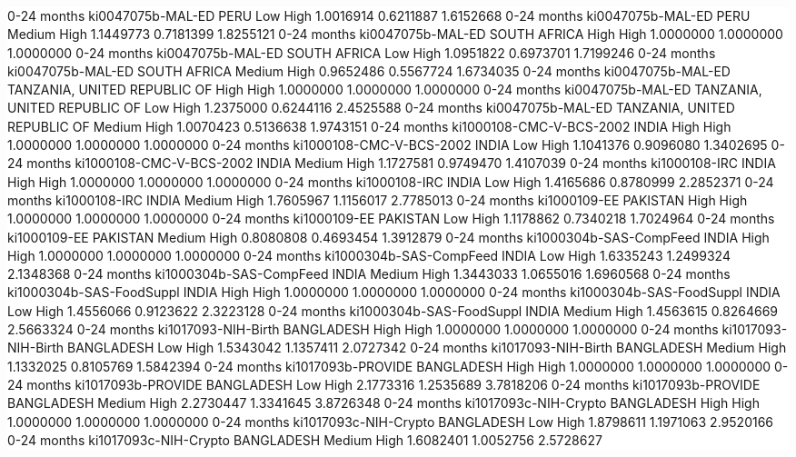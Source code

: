 0-24 months   ki0047075b-MAL-ED          PERU                           Low                  High              1.0016914   0.6211887   1.6152668
0-24 months   ki0047075b-MAL-ED          PERU                           Medium               High              1.1449773   0.7181399   1.8255121
0-24 months   ki0047075b-MAL-ED          SOUTH AFRICA                   High                 High              1.0000000   1.0000000   1.0000000
0-24 months   ki0047075b-MAL-ED          SOUTH AFRICA                   Low                  High              1.0951822   0.6973701   1.7199246
0-24 months   ki0047075b-MAL-ED          SOUTH AFRICA                   Medium               High              0.9652486   0.5567724   1.6734035
0-24 months   ki0047075b-MAL-ED          TANZANIA, UNITED REPUBLIC OF   High                 High              1.0000000   1.0000000   1.0000000
0-24 months   ki0047075b-MAL-ED          TANZANIA, UNITED REPUBLIC OF   Low                  High              1.2375000   0.6244116   2.4525588
0-24 months   ki0047075b-MAL-ED          TANZANIA, UNITED REPUBLIC OF   Medium               High              1.0070423   0.5136638   1.9743151
0-24 months   ki1000108-CMC-V-BCS-2002   INDIA                          High                 High              1.0000000   1.0000000   1.0000000
0-24 months   ki1000108-CMC-V-BCS-2002   INDIA                          Low                  High              1.1041376   0.9096080   1.3402695
0-24 months   ki1000108-CMC-V-BCS-2002   INDIA                          Medium               High              1.1727581   0.9749470   1.4107039
0-24 months   ki1000108-IRC              INDIA                          High                 High              1.0000000   1.0000000   1.0000000
0-24 months   ki1000108-IRC              INDIA                          Low                  High              1.4165686   0.8780999   2.2852371
0-24 months   ki1000108-IRC              INDIA                          Medium               High              1.7605967   1.1156017   2.7785013
0-24 months   ki1000109-EE               PAKISTAN                       High                 High              1.0000000   1.0000000   1.0000000
0-24 months   ki1000109-EE               PAKISTAN                       Low                  High              1.1178862   0.7340218   1.7024964
0-24 months   ki1000109-EE               PAKISTAN                       Medium               High              0.8080808   0.4693454   1.3912879
0-24 months   ki1000304b-SAS-CompFeed    INDIA                          High                 High              1.0000000   1.0000000   1.0000000
0-24 months   ki1000304b-SAS-CompFeed    INDIA                          Low                  High              1.6335243   1.2499324   2.1348368
0-24 months   ki1000304b-SAS-CompFeed    INDIA                          Medium               High              1.3443033   1.0655016   1.6960568
0-24 months   ki1000304b-SAS-FoodSuppl   INDIA                          High                 High              1.0000000   1.0000000   1.0000000
0-24 months   ki1000304b-SAS-FoodSuppl   INDIA                          Low                  High              1.4556066   0.9123622   2.3223128
0-24 months   ki1000304b-SAS-FoodSuppl   INDIA                          Medium               High              1.4563615   0.8264669   2.5663324
0-24 months   ki1017093-NIH-Birth        BANGLADESH                     High                 High              1.0000000   1.0000000   1.0000000
0-24 months   ki1017093-NIH-Birth        BANGLADESH                     Low                  High              1.5343042   1.1357411   2.0727342
0-24 months   ki1017093-NIH-Birth        BANGLADESH                     Medium               High              1.1332025   0.8105769   1.5842394
0-24 months   ki1017093b-PROVIDE         BANGLADESH                     High                 High              1.0000000   1.0000000   1.0000000
0-24 months   ki1017093b-PROVIDE         BANGLADESH                     Low                  High              2.1773316   1.2535689   3.7818206
0-24 months   ki1017093b-PROVIDE         BANGLADESH                     Medium               High              2.2730447   1.3341645   3.8726348
0-24 months   ki1017093c-NIH-Crypto      BANGLADESH                     High                 High              1.0000000   1.0000000   1.0000000
0-24 months   ki1017093c-NIH-Crypto      BANGLADESH                     Low                  High              1.8798611   1.1971063   2.9520166
0-24 months   ki1017093c-NIH-Crypto      BANGLADESH                     Medium               High              1.6082401   1.0052756   2.5728627